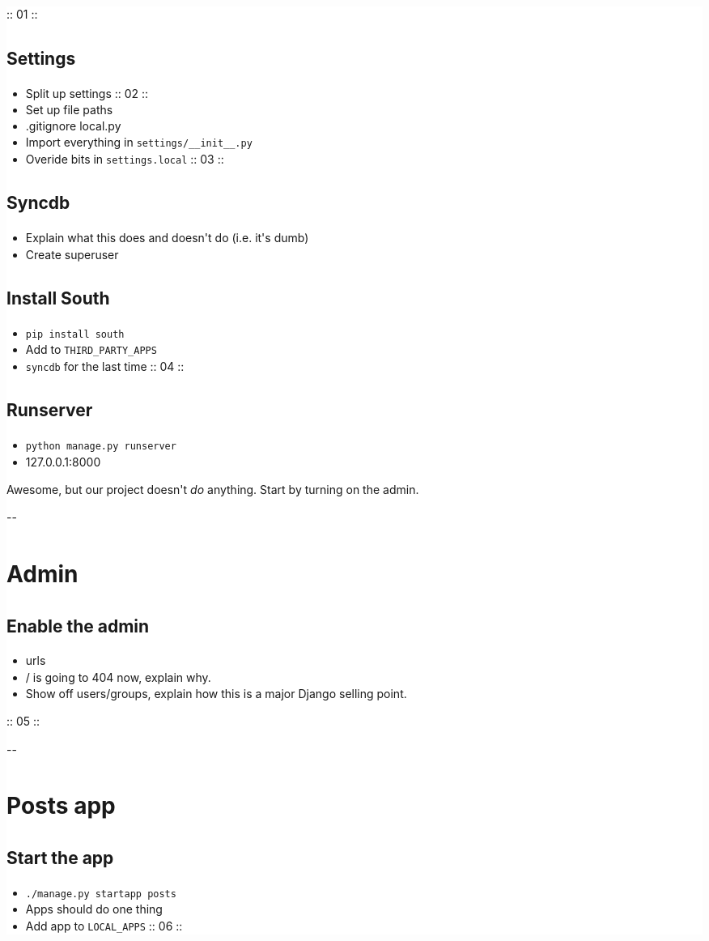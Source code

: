 :: 01 ::

## Settings

* Split up settings :: 02 ::
* Set up file paths
* .gitignore local.py
* Import everything in `settings/__init__.py`
* Overide bits in `settings.local` :: 03 ::

## Syncdb

* Explain what this does and doesn't do (i.e. it's dumb)
* Create superuser

## Install South

* `pip install south`
* Add to `THIRD_PARTY_APPS`
* `syncdb` for the last time :: 04 ::

## Runserver

* `python manage.py runserver`
* 127.0.0.1:8000

Awesome, but our project doesn't *do* anything. Start by turning on the admin.

--

# Admin

## Enable the admin

* urls
* / is going to 404 now, explain why.
* Show off users/groups, explain how this is a major Django selling point.

:: 05 ::

--

# Posts app

## Start the app

* `./manage.py startapp posts`
* Apps should do one thing
* Add app to `LOCAL_APPS` :: 06 ::
